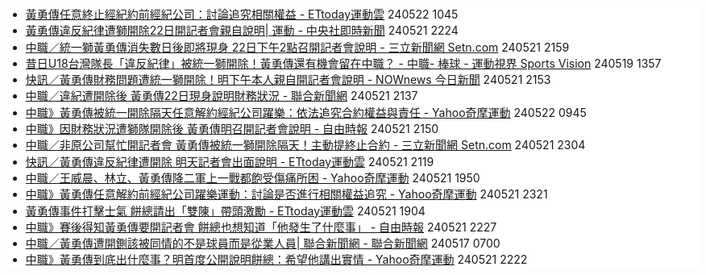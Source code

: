- [黃勇傳任意終止經紀約前經紀公司：討論追究相關權益 - ETtoday運動雲](https://news.google.com/rss/articles/CBMiJ2h0dHBzOi8vc3BvcnRzLmV0dG9kYXkubmV0L25ld3MvMjc0MzQ1N9IBAA?oc=5 "黃勇傳任意終止經紀約前經紀公司：討論追究相關權益 - ETtoday運動雲") 240522 1045
- [黃勇傳違反紀律遭獅開除22日開記者會親自說明| 運動 - 中央社即時新聞](https://news.google.com/rss/articles/CBMiMmh0dHBzOi8vd3d3LmNuYS5jb20udHcvbmV3cy9hc3B0LzIwMjQwNTIxMDQwMC5hc3B40gEA?oc=5 "黃勇傳違反紀律遭獅開除22日開記者會親自說明| 運動 - 中央社即時新聞") 240521 2224
- [中職／統一獅黃勇傳消失數日後即將現身 22日下午2點召開記者會說明 - 三立新聞網 Setn.com](https://news.google.com/rss/articles/CBMiLWh0dHBzOi8vd3d3LnNldG4uY29tL05ld3MuYXNweD9uZXdzaWQ9MTQ3MTcxNtIBMmh0dHBzOi8vd3d3LnNldG4uY29tL20vYW1wbmV3cy5hc3B4P05ld3NJRD0xNDcxNzE2?oc=5 "中職／統一獅黃勇傳消失數日後即將現身 22日下午2點召開記者會說明 - 三立新聞網 Setn.com") 240521 2159
- [昔日U18台灣隊長「違反紀律」被統一獅開除！黃勇傳還有機會留在中職？ - 中職- 棒球 - 運動視界 Sports Vision](https://news.google.com/rss/articles/CBMiJ2h0dHBzOi8vd3d3LnNwb3J0c3YubmV0L2FydGljbGVzLzExMTU5ONIBAA?oc=5 "昔日U18台灣隊長「違反紀律」被統一獅開除！黃勇傳還有機會留在中職？ - 中職- 棒球 - 運動視界 Sports Vision") 240519 1357
- [快訊／黃勇傳財務問題遭統一獅開除！明下午本人親自開記者會說明 - NOWnews 今日新聞](https://news.google.com/rss/articles/CBMiJGh0dHBzOi8vd3d3Lm5vd25ld3MuY29tL25ld3MvNjQzMjMwMNIBKGh0dHBzOi8vd3d3Lm5vd25ld3MuY29tL2FtcC9uZXdzLzY0MzIzMDA?oc=5 "快訊／黃勇傳財務問題遭統一獅開除！明下午本人親自開記者會說明 - NOWnews 今日新聞") 240521 2153
- [中職／違紀遭開除後 黃勇傳22日現身說明財務狀況 - 聯合新聞網](https://news.google.com/rss/articles/CBMiJ2h0dHBzOi8vdWRuLmNvbS9uZXdzL3N0b3J5LzcwMDEvNzk3OTI3MNIBK2h0dHBzOi8vdWRuLmNvbS9uZXdzL2FtcC9zdG9yeS83MDAxLzc5NzkyNzA?oc=5 "中職／違紀遭開除後 黃勇傳22日現身說明財務狀況 - 聯合新聞網") 240521 2137
- [中職》黃勇傳被統一開除隔天任意解約經紀公司躍樂：依法追究合約權益與責任 - Yahoo奇摩運動](https://news.google.com/rss/articles/CBMi1AJodHRwczovL3R3LnNwb3J0cy55YWhvby5jb20vbmV3cy8lRTQlQjglQUQlRTglODElQjctJUU5JUJCJTgzJUU1JThCJTg3JUU1JTgyJUIzJUU4JUEyJUFCJUU3JUI1JUIxLSVFOSU5NiU4QiVFOSU5OSVBNCVFOSU5QSU5NCVFNSVBNCVBOSVFNCVCQiVCQiVFNiU4NCU4RiVFOCVBNyVBMyVFNyVCNCU4NCVFNyVCNiU5MyVFNyVCNCU4MCVFNSU4NSVBQyVFNSU4RiVCOC0lRTglQkElOEQlRTYlQTglODItJUU0JUJFJTlEJUU2JUIzJTk1JUU4JUJGJUJEJUU3JUE5JUI2JUU1JTkwJTg4JUU3JUI0JTg0JUU2JUFDJThBJUU3JTlCJThBJUU4JTg4JTg3JUU4JUIyJUFDJUU0JUJCJUJCLTAxMzgzNTIzNS5odG1s0gEA?oc=5 "中職》黃勇傳被統一開除隔天任意解約經紀公司躍樂：依法追究合約權益與責任 - Yahoo奇摩運動") 240522 0945
- [中職》因財務狀況遭獅隊開除後 黃勇傳明召開記者會說明 - 自由時報](https://news.google.com/rss/articles/CBMiM2h0dHBzOi8vc3BvcnRzLmx0bi5jb20udHcvbmV3cy9icmVha2luZ25ld3MvNDY4MDE3NNIBN2h0dHBzOi8vc3BvcnRzLmx0bi5jb20udHcvYW1wL25ld3MvYnJlYWtpbmduZXdzLzQ2ODAxNzQ?oc=5 "中職》因財務狀況遭獅隊開除後 黃勇傳明召開記者會說明 - 自由時報") 240521 2150
- [中職／非原公司幫忙開記者會 黃勇傳被統一獅開除隔天！主動提終止合約 - 三立新聞網 Setn.com](https://news.google.com/rss/articles/CBMiLWh0dHBzOi8vd3d3LnNldG4uY29tL05ld3MuYXNweD9OZXdzSUQ9MTQ3MTczOdIBMmh0dHBzOi8vd3d3LnNldG4uY29tL20vYW1wbmV3cy5hc3B4P05ld3NJRD0xNDcxNzM5?oc=5 "中職／非原公司幫忙開記者會 黃勇傳被統一獅開除隔天！主動提終止合約 - 三立新聞網 Setn.com") 240521 2304
- [快訊／黃勇傳違反紀律遭開除 明天記者會出面說明 - ETtoday運動雲](https://news.google.com/rss/articles/CBMiJ2h0dHBzOi8vc3BvcnRzLmV0dG9kYXkubmV0L25ld3MvMjc0MzM4M9IBPGh0dHBzOi8vc3BvcnRzLmV0dG9kYXkubmV0L2FtcC9hbXBfbmV3cy5waHA3P25ld3NfaWQ9Mjc0MzM4Mw?oc=5 "快訊／黃勇傳違反紀律遭開除 明天記者會出面說明 - ETtoday運動雲") 240521 2119
- [中職／王威晨、林立、黃勇傳降二軍上一戰都飽受傷痛所困 - Yahoo奇摩運動](https://news.google.com/rss/articles/CBMisgFodHRwczovL3R3LnNwb3J0cy55YWhvby5jb20vbmV3cy8lRTQlQjglQUQlRTglODElQjctJUU3JThFJThCJUU1JUE4JTgxJUU2JTk5JUE4LSVFNiU5RSU5NyVFNyVBQiU4Qi0lRTklQkIlODMlRTUlOEIlODclRTUlODIlQjMlRTklOTklOEQlRTQlQkElOEMlRTglQkIlOEQtJUU0JUI4JThBLTEwMzUxNjY3OS5odG1s0gEA?oc=5 "中職／王威晨、林立、黃勇傳降二軍上一戰都飽受傷痛所困 - Yahoo奇摩運動") 240521 1950
- [中職》黃勇傳任意解約前經紀公司躍樂運動：討論是否進行相關權益追究 - Yahoo奇摩運動](https://news.google.com/rss/articles/CBMiygJodHRwczovL3R3LnNwb3J0cy55YWhvby5jb20vbmV3cy8lRTQlQjglQUQlRTglODElQjctLSVFOSVCQiU4MyVFNSU4QiU4NyVFNSU4MiVCMyVFNCVCQiVCQiVFNiU4NCU4RiVFOCVBNyVBMyVFNyVCNCU4NCVFNSU4OSU4RCVFNyVCNiU5MyVFNyVCNCU4MCVFNSU4NSVBQyVFNSU4RiVCOC0lRTglQkElOEQlRTYlQTglODIlRTklODElOEIlRTUlOEIlOTUlRUYlQkMlOUElRTglQTglOEUlRTglQUIlOTYlRTYlOTglQUYlRTUlOTAlQTYlRTklODAlQjIlRTglQTElOEMlRTclOUIlQjglRTklOTclOUMlRTYlQUMlOEElRTclOUIlOEElRTglQkYlQkQlRTclQTklQjYtMTUyMTMxMzQxLmh0bWzSAQA?oc=5 "中職》黃勇傳任意解約前經紀公司躍樂運動：討論是否進行相關權益追究 - Yahoo奇摩運動") 240521 2321
- [黃勇傳事件打擊士氣 餅總請出「雙陳」帶頭激勵 - ETtoday運動雲](https://news.google.com/rss/articles/CBMiJ2h0dHBzOi8vc3BvcnRzLmV0dG9kYXkubmV0L25ld3MvMjc0MzM3MdIBPGh0dHBzOi8vc3BvcnRzLmV0dG9kYXkubmV0L2FtcC9hbXBfbmV3cy5waHA3P25ld3NfaWQ9Mjc0MzM3MQ?oc=5 "黃勇傳事件打擊士氣 餅總請出「雙陳」帶頭激勵 - ETtoday運動雲") 240521 1904
- [中職》賽後得知黃勇傳要開記者會 餅總也想知道「他發生了什麼事」 - 自由時報](https://news.google.com/rss/articles/CBMiM2h0dHBzOi8vc3BvcnRzLmx0bi5jb20udHcvbmV3cy9icmVha2luZ25ld3MvNDY4MDE5OdIBN2h0dHBzOi8vc3BvcnRzLmx0bi5jb20udHcvYW1wL25ld3MvYnJlYWtpbmduZXdzLzQ2ODAxOTk?oc=5 "中職》賽後得知黃勇傳要開記者會 餅總也想知道「他發生了什麼事」 - 自由時報") 240521 2227
- [中職／黃勇傳遭開鍘該被同情的不是球員而是從業人員| 聯合新聞網 - 聯合新聞網](https://news.google.com/rss/articles/CBMiKWh0dHBzOi8vdWRuLmNvbS9uZXdzL3N0b3J5LzEyMjYyOS83OTY5MDA20gEA?oc=5 "中職／黃勇傳遭開鍘該被同情的不是球員而是從業人員| 聯合新聞網 - 聯合新聞網") 240517 0700
- [中職》黃勇傳到底出什麼事？明首度公開說明餅總：希望他講出實情 - Yahoo奇摩運動](https://news.google.com/rss/articles/CBMipwJodHRwczovL3R3LnNwb3J0cy55YWhvby5jb20vbmV3cy8lRTQlQjglQUQlRTglODElQjctJUU5JUJCJTgzJUU1JThCJTg3JUU1JTgyJUIzJUU1JTg4JUIwJUU1JUJBJTk1JUU1JTg3JUJBJUU0JUJCJTgwJUU5JUJBJUJDJUU0JUJBJThCLSVFNiU5OCU4RSVFOSVBNiU5NiVFNSVCQSVBNiVFNSU4NSVBQyVFOSU5NiU4QiVFOCVBQSVBQSVFNiU5OCU4RS0lRTklQTQlODUlRTclQjglQkQtJUU1JUI4JThDJUU2JTlDJTlCJUU0JUJCJTk2JUU4JUFDJTlCJUU1JTg3JUJBJUU1JUFGJUE2JUU2JTgzJTg1LTE0MjIwMzMzMS5odG1s0gEA?oc=5 "中職》黃勇傳到底出什麼事？明首度公開說明餅總：希望他講出實情 - Yahoo奇摩運動") 240521 2222
